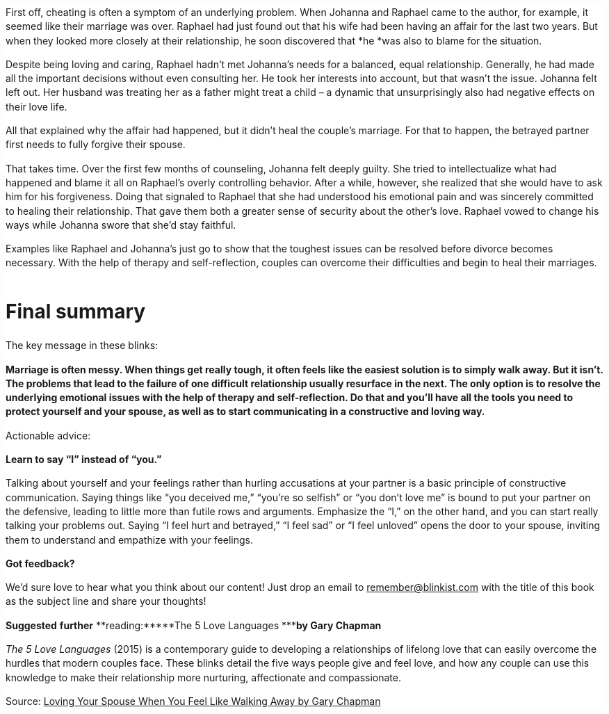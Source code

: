 First off, cheating is often a symptom of an underlying problem. When Johanna and Raphael came to the author, for example, it seemed like their marriage was over. Raphael had just found out that his wife had been having an affair for the last two years. But when they looked more closely at their relationship, he soon discovered that *he *was also to blame for the situation.

Despite being loving and caring, Raphael hadn’t met Johanna’s needs for a balanced, equal relationship. Generally, he had made all the important decisions without even consulting her. He took her interests into account, but that wasn’t the issue. Johanna felt left out. Her husband was treating her as a father might treat a child – a dynamic that unsurprisingly also had negative effects on their love life.

All that explained why the affair had happened, but it didn’t heal the couple’s marriage. For that to happen, the betrayed partner first needs to fully forgive their spouse.

That takes time. Over the first few months of counseling, Johanna felt deeply guilty. She tried to intellectualize what had happened and blame it all on Raphael’s overly controlling behavior. After a while, however, she realized that she would have to ask him for his forgiveness. Doing that signaled to Raphael that she had understood his emotional pain and was sincerely committed to healing their relationship. That gave them both a greater sense of security about the other’s love. Raphael vowed to change his ways while Johanna swore that she’d stay faithful.

Examples like Raphael and Johanna’s just go to show that the toughest issues can be resolved before divorce becomes necessary. With the help of therapy and self-reflection, couples can overcome their difficulties and begin to heal their marriages.

# Final summary

The key message in these blinks:

**Marriage is often messy. When things get really tough, it often feels like the easiest solution is to simply walk away. But it isn’t. The problems that lead to the failure of one difficult relationship usually resurface in the next. The only option is to resolve the underlying emotional issues with the help of therapy and self-reflection. Do that and you’ll have all the tools you need to protect yourself and your spouse, as well as to start communicating in a constructive and loving way.**

Actionable advice:

**Learn to say “I” instead of “you.”**

Talking about yourself and your feelings rather than hurling accusations at your partner is a basic principle of constructive communication. Saying things like “you deceived me,” “you’re so selfish” or “you don’t love me” is bound to put your partner on the defensive, leading to little more than futile rows and arguments. Emphasize the “I,” on the other hand, and you can start really talking your problems out. Saying “I feel hurt and betrayed,” “I feel sad” or “I feel unloved” opens the door to your spouse, inviting them to understand and empathize with your feelings.

**Got feedback?**

We’d sure love to hear what you think about our content! Just drop an email to remember@blinkist.com with the title of this book as the subject line and share your thoughts!

**Suggested** **further** **reading:*****The 5 Love Languages *****by Gary Chapman**

*The 5 Love Languages* (2015) is a contemporary guide to developing a relationships of lifelong love that can easily overcome the hurdles that modern couples face. These blinks detail the five ways people give and feel love, and how any couple can use this knowledge to make their relationship more nurturing, affectionate and compassionate.


Source: [Loving Your Spouse When You Feel Like Walking Away by Gary Chapman](https://www.blinkist.com/en/nc/daily/reader/loving-your-spouse-when-you-feel-like-walking-away-en/)